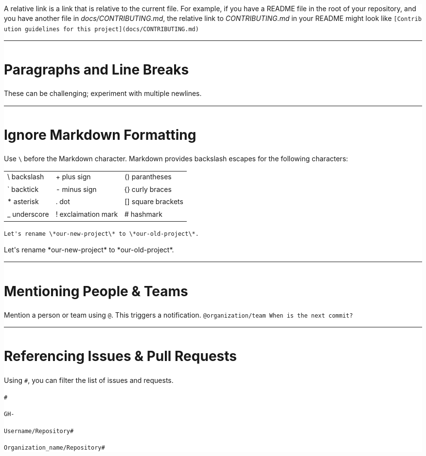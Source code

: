 A relative link  is a link that is relative to the current file. For example, if you have a README file in the root of your 
repository, and you have another file in *docs/CONTRIBUTING.md*, the relative link to *CONTRIBUTING.md* in your README might look like
`[Contribution guidelines for this project](docs/CONTRIBUTING.md)`

---

# Paragraphs and Line Breaks
These can be challenging; experiment with multiple newlines.

---

# Ignore Markdown Formatting
Use `\` before the Markdown character. Markdown provides backslash escapes for the following characters:

|               |                      |                      |
| ------------- | -------------------- | -------------------- | 
| \\  backslash | \+ plus sign         |  \(\) parantheses    | 
| \` backtick   | \- minus sign        | \{\} curly braces    |
| \* asterisk   | \. dot               | \[\] square brackets |
| \_ underscore | \! exclaimation mark | \#  hashmark         |




`Let's rename \*our-new-project\* to \*our-old-project\*.` 

Let's rename \*our-new-project\* to \*our-old-project\*.

---

# Mentioning People & Teams
Mention a person or team using `@`. This triggers a notification.
`@organization/team When is the next commit?`

---

# Referencing Issues & Pull Requests
Using `#`, you can filter the list of issues and requests.

`#`

`GH-`

`Username/Repository#`

`Organization_name/Repository#`

